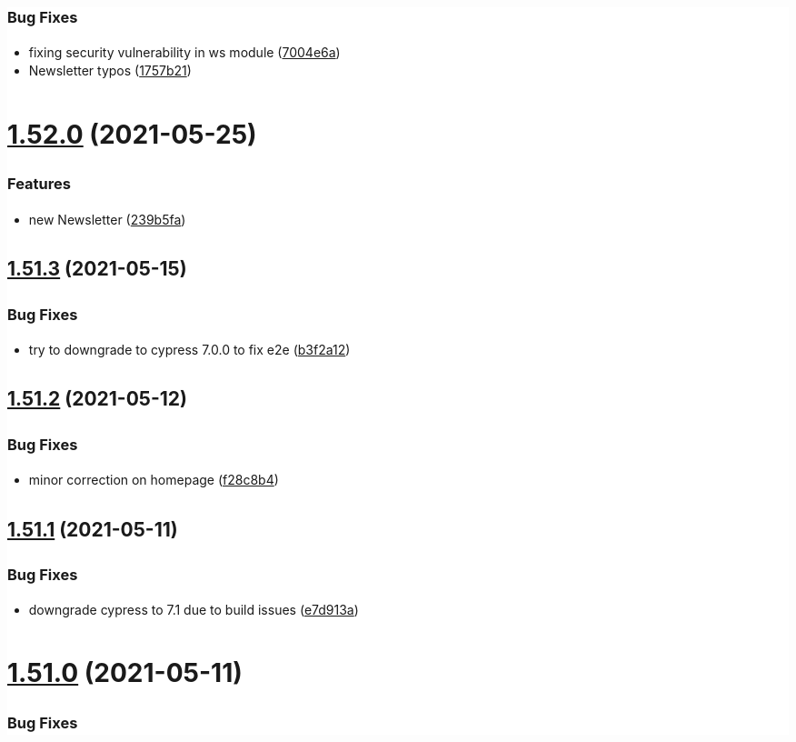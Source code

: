 
### Bug Fixes

* fixing security vulnerability in ws module ([7004e6a](https://github.com/teachen-ch/voty/commit/7004e6a3daf3ad76238a97929d4dcc9d9fac20a8))
* Newsletter typos ([1757b21](https://github.com/teachen-ch/voty/commit/1757b21b848d80860223f8c2a5931485392e43af))

# [1.52.0](https://github.com/teachen-ch/voty/compare/v1.51.3...v1.52.0) (2021-05-25)


### Features

* new Newsletter ([239b5fa](https://github.com/teachen-ch/voty/commit/239b5fa3f4a0f815bcded3801c691531ea500300))

## [1.51.3](https://github.com/teachen-ch/voty/compare/v1.51.2...v1.51.3) (2021-05-15)


### Bug Fixes

* try to downgrade to cypress 7.0.0 to fix e2e ([b3f2a12](https://github.com/teachen-ch/voty/commit/b3f2a12d09881bf4149fad1c4fa927e0ba8a27a9))

## [1.51.2](https://github.com/teachen-ch/voty/compare/v1.51.1...v1.51.2) (2021-05-12)


### Bug Fixes

* minor correction on homepage ([f28c8b4](https://github.com/teachen-ch/voty/commit/f28c8b4f55f40b8321683dd8ec2f9b38023ccf3b))

## [1.51.1](https://github.com/teachen-ch/voty/compare/v1.51.0...v1.51.1) (2021-05-11)


### Bug Fixes

* downgrade cypress to 7.1 due to build issues ([e7d913a](https://github.com/teachen-ch/voty/commit/e7d913a75d2b84361c116a7afb0345c9889ba9ac))

# [1.51.0](https://github.com/teachen-ch/voty/compare/v1.50.0...v1.51.0) (2021-05-11)


### Bug Fixes
